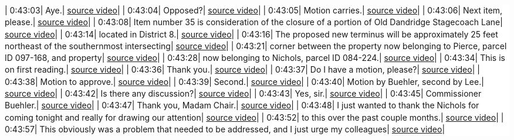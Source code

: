 | 0:43:03| Aye.| [source video](https://archive.org/details/co-com-r-267-231120?start=2583)|
| 0:43:04| Opposed?| [source video](https://archive.org/details/co-com-r-267-231120?start=2584)|
| 0:43:05| Motion carries.| [source video](https://archive.org/details/co-com-r-267-231120?start=2585)|
| 0:43:06| Next item, please.| [source video](https://archive.org/details/co-com-r-267-231120?start=2586)|
| 0:43:08| Item number 35 is consideration of the closure of a portion of Old Dandridge Stagecoach Lane| [source video](https://archive.org/details/co-com-r-267-231120?start=2588)|
| 0:43:14| located in District 8.| [source video](https://archive.org/details/co-com-r-267-231120?start=2594)|
| 0:43:16| The proposed new terminus will be approximately 25 feet northeast of the southernmost intersecting| [source video](https://archive.org/details/co-com-r-267-231120?start=2596)|
| 0:43:21| corner between the property now belonging to Pierce, parcel ID 097-168, and property| [source video](https://archive.org/details/co-com-r-267-231120?start=2601)|
| 0:43:28| now belonging to Nichols, parcel ID 084-224.| [source video](https://archive.org/details/co-com-r-267-231120?start=2608)|
| 0:43:34| This is on first reading.| [source video](https://archive.org/details/co-com-r-267-231120?start=2614)|
| 0:43:36| Thank you.| [source video](https://archive.org/details/co-com-r-267-231120?start=2616)|
| 0:43:37| Do I have a motion, please?| [source video](https://archive.org/details/co-com-r-267-231120?start=2617)|
| 0:43:38| Motion to approve.| [source video](https://archive.org/details/co-com-r-267-231120?start=2618)|
| 0:43:39| Second.| [source video](https://archive.org/details/co-com-r-267-231120?start=2619)|
| 0:43:40| Motion by Buehler, second by Lee.| [source video](https://archive.org/details/co-com-r-267-231120?start=2620)|
| 0:43:42| Is there any discussion?| [source video](https://archive.org/details/co-com-r-267-231120?start=2622)|
| 0:43:43| Yes, sir.| [source video](https://archive.org/details/co-com-r-267-231120?start=2623)|
| 0:43:45| Commissioner Buehler.| [source video](https://archive.org/details/co-com-r-267-231120?start=2625)|
| 0:43:47| Thank you, Madam Chair.| [source video](https://archive.org/details/co-com-r-267-231120?start=2627)|
| 0:43:48| I just wanted to thank the Nichols for coming tonight and really for drawing our attention| [source video](https://archive.org/details/co-com-r-267-231120?start=2628)|
| 0:43:52| to this over the past couple months.| [source video](https://archive.org/details/co-com-r-267-231120?start=2632)|
| 0:43:57| This obviously was a problem that needed to be addressed, and I just urge my colleagues| [source video](https://archive.org/details/co-com-r-267-231120?start=2637)|
